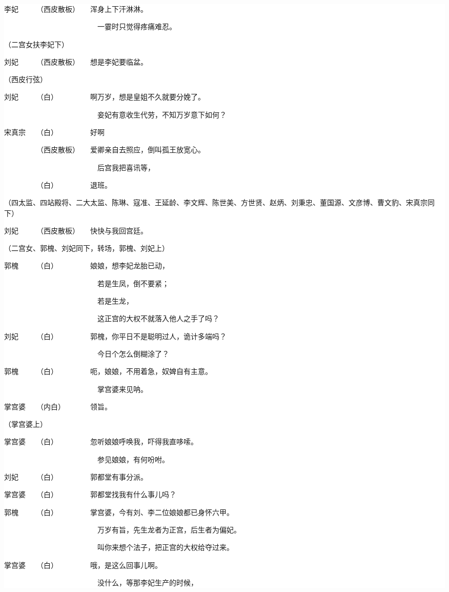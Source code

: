 李妃　　　（西皮散板）　　浑身上下汗淋淋。

　　　　　　　　　　　　　一霎时只觉得疼痛难忍。

（二宫女扶李妃下）

刘妃　　　（西皮散板）　　想是李妃要临盆。

（西皮行弦）

刘妃　　　（白）　　　　　啊万岁，想是皇姐不久就要分娩了。

　　　　　　　　　　　　　妾妃有意收生代劳，不知万岁意下如何？

宋真宗　　（白）　　　　　好啊

　　　　　（西皮散板）　　爱卿亲自去照应，倒叫孤王放宽心。

　　　　　　　　　　　　　后宫我把喜讯等，

　　　　　（白）　　　　　退班。

（四太监、四站殿将、二大太监、陈琳、寇准、王延龄、李文辉、陈世美、方世贤、赵炳、刘秉忠、董国源、文彦博、曹文豹、宋真宗同下）

刘妃　　　（西皮散板）　　快快与我回宫廷。

（二宫女、郭槐、刘妃同下，转场，郭槐、刘妃上）

郭槐　　　（白）　　　　　娘娘，想李妃龙胎已动，

　　　　　　　　　　　　　若是生凤，倒不要紧；

　　　　　　　　　　　　　若是生龙，

　　　　　　　　　　　　　这正宫的大权不就落入他人之手了吗？

刘妃　　　（白）　　　　　郭槐，你平日不是聪明过人，诡计多端吗？

　　　　　　　　　　　　　今日个怎么倒糊涂了？

郭槐　　　（白）　　　　　呃，娘娘，不用着急，奴婢自有主意。

　　　　　　　　　　　　　掌宫婆来见呐。

掌宫婆　　（内白）　　　　领旨。

（掌宫婆上）

掌宫婆　　（白）　　　　　忽听娘娘呼唤我，吓得我直哆嗦。

　　　　　　　　　　　　　参见娘娘，有何吩咐。

刘妃　　　（白）　　　　　郭都堂有事分派。

掌宫婆　　（白）　　　　　郭都堂找我有什么事儿吗？

郭槐　　　（白）　　　　　掌宫婆，今有刘、李二位娘娘都已身怀六甲。

　　　　　　　　　　　　　万岁有旨，先生龙者为正宫，后生者为偏妃。

　　　　　　　　　　　　　叫你来想个法子，把正宫的大权给夺过来。

掌宫婆　　（白）　　　　　哦，是这么回事儿啊。

　　　　　　　　　　　　　没什么，等那李妃生产的时候，
